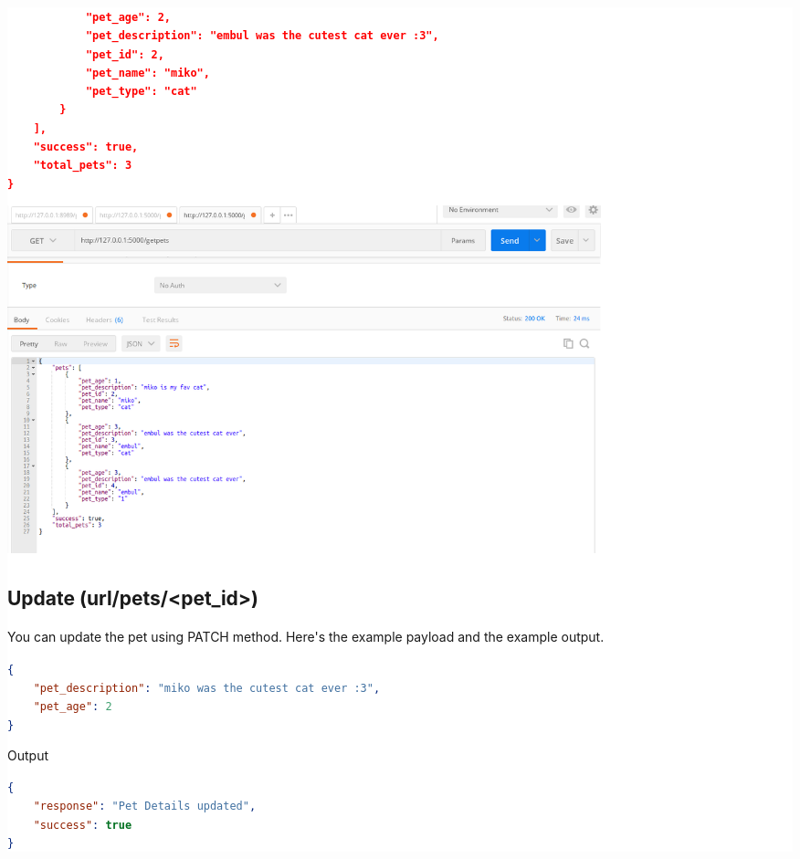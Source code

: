 ```json
            "pet_age": 2,
            "pet_description": "embul was the cutest cat ever :3",
            "pet_id": 2,
            "pet_name": "miko",
            "pet_type": "cat"
        }
    ],
    "success": true,
    "total_pets": 3
}
```

<img src="images/example get.png" alt="read" width="650"/> 

## Update (url/pets/<pet_id>)
You can update the pet using PATCH method. Here's the example payload and the example output.
```json
{
	"pet_description": "miko was the cutest cat ever :3",
	"pet_age": 2
}
```

Output
```json
{
    "response": "Pet Details updated",
    "success": true
}
```
